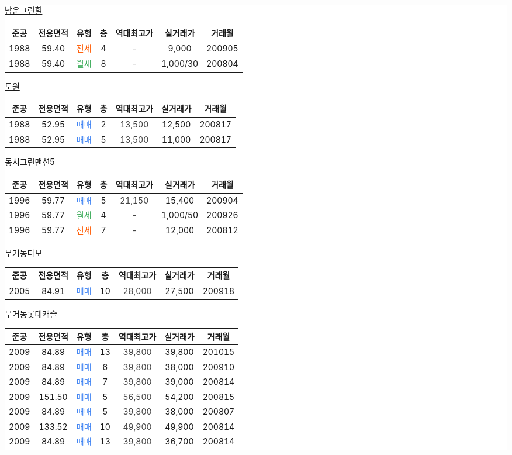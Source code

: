 [남운그린힐](https://search.naver.com/search.naver?query=%EC%9A%B8%EC%82%B0%EA%B4%91%EC%97%AD%EC%8B%9C+%EB%82%A8%EA%B5%AC+%EB%AC%B4%EA%B1%B0%EB%8F%99+%EB%82%A8%EC%9A%B4%EA%B7%B8%EB%A6%B0%ED%9E%90)

|준공|전용면적|유형|층|역대최고가|실거래가|거래월|
|:---:|:---:|:---:|:---:|:---:|:---:|:---:|
|1988|59.40|<span style="color:#ff5a00">전세</span>|4|<span style="color:#444444">-</span>|9,000|200905|
|1988|59.40|<span style="color:#34a853">월세</span>|8|<span style="color:#444444">-</span>|1,000/30|200804|

[도원](https://search.naver.com/search.naver?query=%EC%9A%B8%EC%82%B0%EA%B4%91%EC%97%AD%EC%8B%9C+%EB%82%A8%EA%B5%AC+%EB%AC%B4%EA%B1%B0%EB%8F%99+%EB%8F%84%EC%9B%90)

|준공|전용면적|유형|층|역대최고가|실거래가|거래월|
|:---:|:---:|:---:|:---:|:---:|:---:|:---:|
|1988|52.95|<span style="color:#4285f3">매매</span>|2|<span style="color:#444444">13,500</span>|12,500|200817|
|1988|52.95|<span style="color:#4285f3">매매</span>|5|<span style="color:#444444">13,500</span>|11,000|200817|

[동서그린맨션5](https://search.naver.com/search.naver?query=%EC%9A%B8%EC%82%B0%EA%B4%91%EC%97%AD%EC%8B%9C+%EB%82%A8%EA%B5%AC+%EB%AC%B4%EA%B1%B0%EB%8F%99+%EB%8F%99%EC%84%9C%EA%B7%B8%EB%A6%B0%EB%A7%A8%EC%85%985)

|준공|전용면적|유형|층|역대최고가|실거래가|거래월|
|:---:|:---:|:---:|:---:|:---:|:---:|:---:|
|1996|59.77|<span style="color:#4285f3">매매</span>|5|<span style="color:#444444">21,150</span>|15,400|200904|
|1996|59.77|<span style="color:#34a853">월세</span>|4|<span style="color:#444444">-</span>|1,000/50|200926|
|1996|59.77|<span style="color:#ff5a00">전세</span>|7|<span style="color:#444444">-</span>|12,000|200812|

[무거동다모](https://search.naver.com/search.naver?query=%EC%9A%B8%EC%82%B0%EA%B4%91%EC%97%AD%EC%8B%9C+%EB%82%A8%EA%B5%AC+%EB%AC%B4%EA%B1%B0%EB%8F%99+%EB%AC%B4%EA%B1%B0%EB%8F%99%EB%8B%A4%EB%AA%A8)

|준공|전용면적|유형|층|역대최고가|실거래가|거래월|
|:---:|:---:|:---:|:---:|:---:|:---:|:---:|
|2005|84.91|<span style="color:#4285f3">매매</span>|10|<span style="color:#444444">28,000</span>|27,500|200918|

[무거동롯데캐슬](https://search.naver.com/search.naver?query=%EC%9A%B8%EC%82%B0%EA%B4%91%EC%97%AD%EC%8B%9C+%EB%82%A8%EA%B5%AC+%EB%AC%B4%EA%B1%B0%EB%8F%99+%EB%AC%B4%EA%B1%B0%EB%8F%99%EB%A1%AF%EB%8D%B0%EC%BA%90%EC%8A%AC)

|준공|전용면적|유형|층|역대최고가|실거래가|거래월|
|:---:|:---:|:---:|:---:|:---:|:---:|:---:|
|2009|84.89|<span style="color:#4285f3">매매</span>|13|<span style="color:#444444">39,800</span>|39,800|201015|
|2009|84.89|<span style="color:#4285f3">매매</span>|6|<span style="color:#444444">39,800</span>|38,000|200910|
|2009|84.89|<span style="color:#4285f3">매매</span>|7|<span style="color:#444444">39,800</span>|39,000|200814|
|2009|151.50|<span style="color:#4285f3">매매</span>|5|<span style="color:#444444">56,500</span>|54,200|200815|
|2009|84.89|<span style="color:#4285f3">매매</span>|5|<span style="color:#444444">39,800</span>|38,000|200807|
|2009|133.52|<span style="color:#4285f3">매매</span>|10|<span style="color:#444444">49,900</span>|49,900|200814|
|2009|84.89|<span style="color:#4285f3">매매</span>|13|<span style="color:#444444">39,800</span>|36,700|200814|
